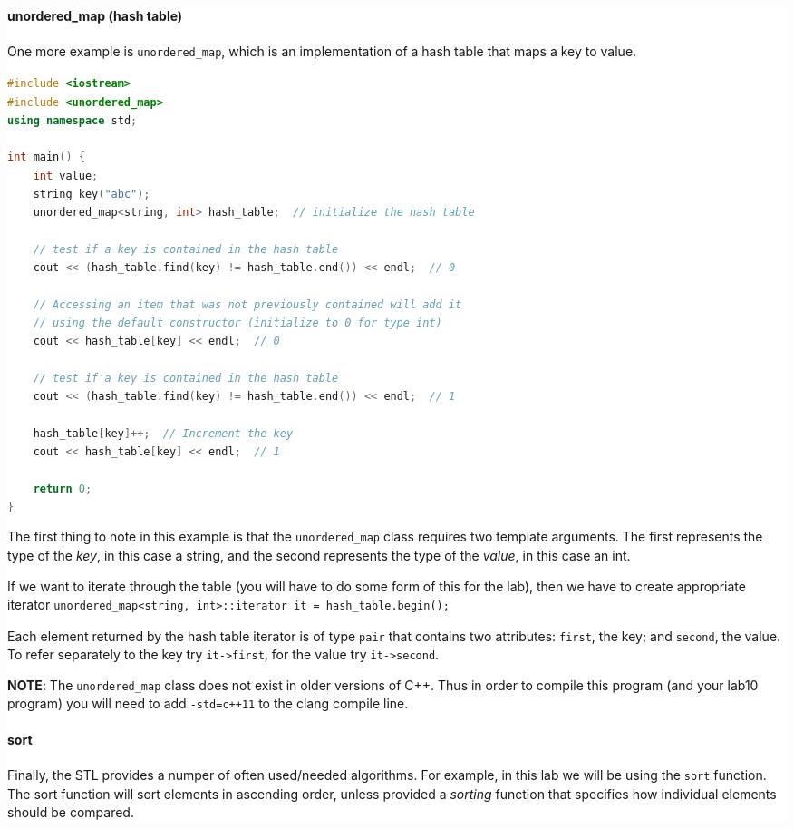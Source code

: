 #### unordered_map (hash table)

One more example is `unordered_map`, which is an implementation of a hash table
that maps a key to value.


```c++
#include <iostream>
#include <unordered_map>
using namespace std;

int main() {
    int value;
    string key("abc");
    unordered_map<string, int> hash_table;  // initialize the hash table

    // test if a key is contained in the hash table
    cout << (hash_table.find(key) != hash_table.end()) << endl;  // 0

    // Accessing an item that was not previously contained will add it
    // using the default constructor (initialize to 0 for type int)
    cout << hash_table[key] << endl;  // 0

    // test if a key is contained in the hash table
    cout << (hash_table.find(key) != hash_table.end()) << endl;  // 1

    hash_table[key]++;  // Increment the key
    cout << hash_table[key] << endl;  // 1

    return 0;
}
```

The first thing to note in this example is that the `unordered_map` class
requires two template arguments. The first represents the type of the _key_, in
this case a string, and the second represents the type of the _value_, in this
case an int.

If we want to iterate through the table (you will have to do some form of this
for the lab), then we have to create appropriate iterator
`unordered_map<string, int>::iterator it = hash_table.begin();`

Each element returned by the hash table iterator is of type `pair` that
contains two attributes: `first`, the key; and `second`, the value.  To refer
separately to the key try `it->first`, for the value try `it->second`.

__NOTE__: The `unordered_map` class does not exist in older versions of
C++. Thus in order to compile this program (and your lab10 program) you will
need to add `-std=c++11` to the clang compile line.


#### sort

Finally, the STL provides a numper of often used/needed algorithms. For
example, in this lab we will be using the `sort` function. The sort function
will sort elements in ascending order, unless provided a _sorting_ function
that specifies how individual elements should be compared.
